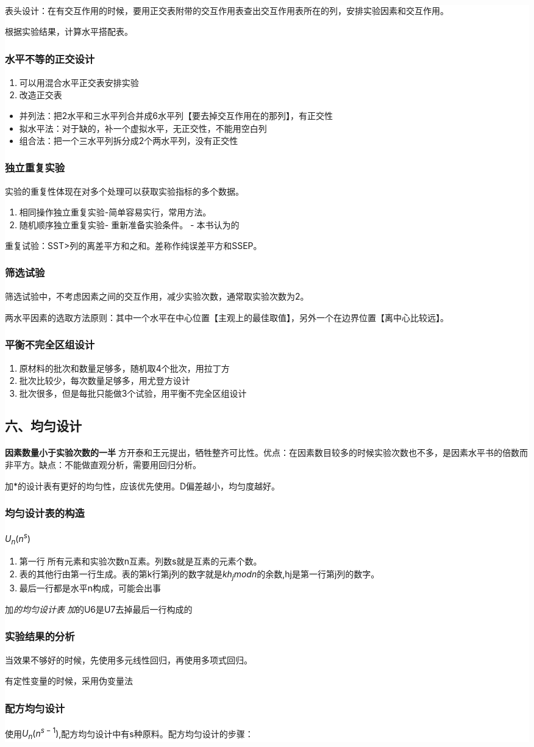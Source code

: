 表头设计：在有交互作用的时候，要用正交表附带的交互作用表查出交互作用表所在的列，安排实验因素和交互作用。

根据实验结果，计算水平搭配表。
### 水平不等的正交设计

1. 可以用混合水平正交表安排实验
2. 改造正交表

- 并列法：把2水平和三水平列合并成6水平列【要去掉交互作用在的那列】，有正交性
- 拟水平法：对于缺的，补一个虚拟水平，无正交性，不能用空白列
- 组合法：把一个三水平列拆分成2个两水平列，没有正交性

### 独立重复实验
实验的重复性体现在对多个处理可以获取实验指标的多个数据。
1. 相同操作独立重复实验-简单容易实行，常用方法。
2. 随机顺序独立重复实验- 重新准备实验条件。 - 本书认为的

重复试验：SST>列的离差平方和之和。差称作纯误差平方和SSEP。

### 筛选试验
筛选试验中，不考虑因素之间的交互作用，减少实验次数，通常取实验次数为2。

两水平因素的选取方法原则：其中一个水平在中心位置【主观上的最佳取值】，另外一个在边界位置【离中心比较远】。

### 平衡不完全区组设计
1. 原材料的批次和数量足够多，随机取4个批次，用拉丁方
2. 批次比较少，每次数量足够多，用尤登方设计
3. 批次很多，但是每批只能做3个试验，用平衡不完全区组设计


## 六、均匀设计
**因素数量小于实验次数的一半**
方开泰和王元提出，牺牲整齐可比性。优点：在因素数目较多的时候实验次数也不多，是因素水平书的倍数而非平方。缺点：不能做直观分析，需要用回归分析。

加*的设计表有更好的均匀性，应该优先使用。D偏差越小，均匀度越好。
### 均匀设计表的构造
$U_n(n^s)$
1. 第一行 所有元素和实验次数n互素。列数s就是互素的元素个数。
2. 表的其他行由第一行生成。表的第k行第j列的数字就是$kh_jmod n$的余数,hj是第一行第j列的数字。
3. 最后一行都是水平n构成，可能会出事

加*的均匀设计表
加*的U6是U7去掉最后一行构成的

### 实验结果的分析
当效果不够好的时候，先使用多元线性回归，再使用多项式回归。

有定性变量的时候，采用伪变量法

### 配方均匀设计
使用$U_n(n^{s-1})$,配方均匀设计中有s种原料。配方均匀设计的步骤：
